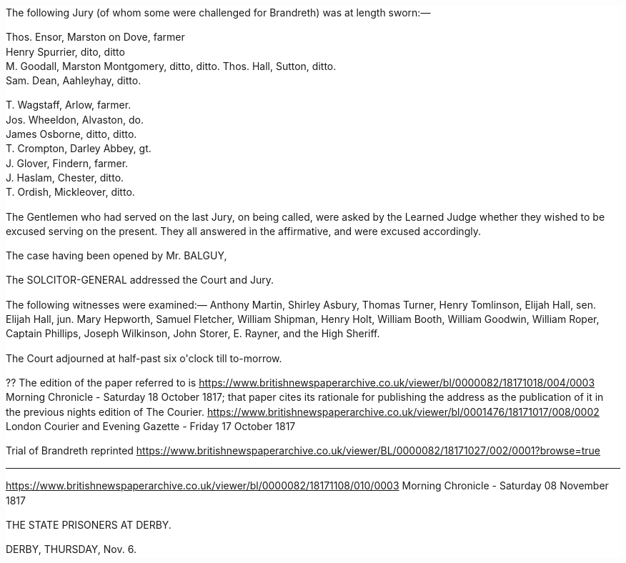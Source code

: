 The following Jury (of whom some were challenged for Brandreth) was at length sworn:—

Thos. Ensor, Marston on Dove, farmer  
Henry Spurrier, dito, ditto  
M. Goodall, Marston Montgomery, ditto, ditto.
Thos. Hall, Sutton, ditto.  
Sam. Dean, Aahleyhay, ditto.

T. Wagstaff, Arlow, farmer.  
Jos. Wheeldon, Alvaston, do.  
James Osborne, ditto, ditto.  
T. Crompton, Darley Abbey, gt.  
J. Glover, Findern, farmer.  
J. Haslam, Chester, ditto.  
T. Ordish, Mickleover, ditto.

The Gentlemen who had served on the last Jury, on being called, were asked by the Learned Judge whether they wished to be excused serving on the present. They all answered in the affirmative, and were excused accordingly.

The case having been opened by Mr. BALGUY,

The SOLCITOR-GENERAL addressed the Court and Jury.

The following witnesses were examined:— Anthony Martin, Shirley Asbury, Thomas Turner, Henry Tomlinson, Elijah Hall, sen. Elijah Hall, jun. Mary Hepworth, Samuel Fletcher, William Shipman, Henry Holt, William Booth, William Goodwin, William Roper, Captain Phillips, Joseph Wilkinson, John Storer, E. Rayner, and the High Sheriff.

The Court adjourned at half-past six o'clock till to-morrow.


?? The edition of the paper referred to is https://www.britishnewspaperarchive.co.uk/viewer/bl/0000082/18171018/004/0003 Morning Chronicle - Saturday 18 October 1817; that paper cites its rationale for publishing the address as the publication of it in the previous nights edition of The Courier. https://www.britishnewspaperarchive.co.uk/viewer/bl/0001476/18171017/008/0002 London Courier and Evening Gazette - Friday 17 October 1817


Trial of Brandreth reprinted
https://www.britishnewspaperarchive.co.uk/viewer/BL/0000082/18171027/002/0001?browse=true


---

https://www.britishnewspaperarchive.co.uk/viewer/bl/0000082/18171108/010/0003
Morning Chronicle - Saturday 08 November 1817

THE STATE PRISONERS AT DERBY.

DERBY, THURSDAY, Nov. 6.
